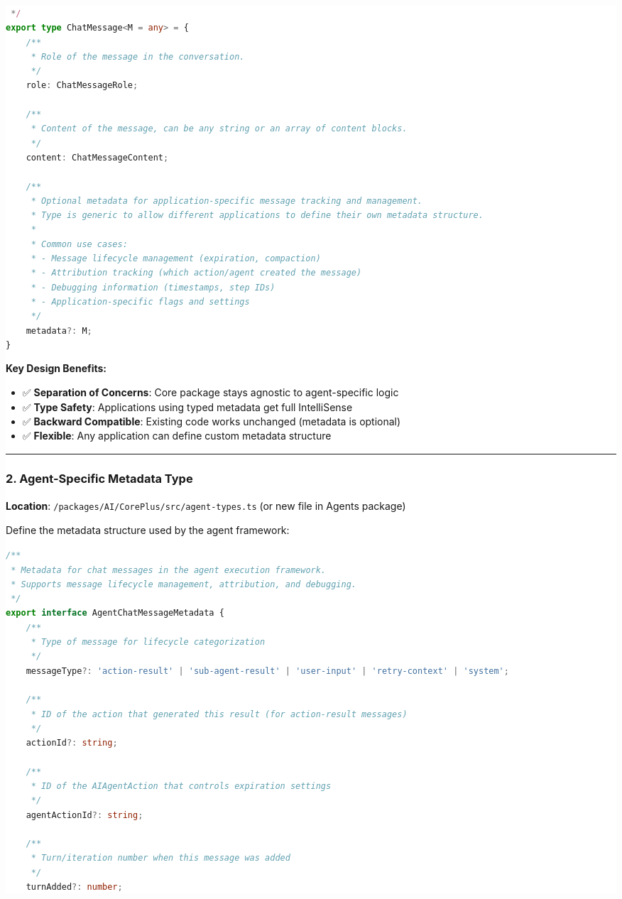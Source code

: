 ```typescript
 */
export type ChatMessage<M = any> = {
    /**
     * Role of the message in the conversation.
     */
    role: ChatMessageRole;

    /**
     * Content of the message, can be any string or an array of content blocks.
     */
    content: ChatMessageContent;

    /**
     * Optional metadata for application-specific message tracking and management.
     * Type is generic to allow different applications to define their own metadata structure.
     *
     * Common use cases:
     * - Message lifecycle management (expiration, compaction)
     * - Attribution tracking (which action/agent created the message)
     * - Debugging information (timestamps, step IDs)
     * - Application-specific flags and settings
     */
    metadata?: M;
}
```

**Key Design Benefits:**
- ✅ **Separation of Concerns**: Core package stays agnostic to agent-specific logic
- ✅ **Type Safety**: Applications using typed metadata get full IntelliSense
- ✅ **Backward Compatible**: Existing code works unchanged (metadata is optional)
- ✅ **Flexible**: Any application can define custom metadata structure

---

### 2. Agent-Specific Metadata Type

**Location**: `/packages/AI/CorePlus/src/agent-types.ts` (or new file in Agents package)

Define the metadata structure used by the agent framework:

```typescript
/**
 * Metadata for chat messages in the agent execution framework.
 * Supports message lifecycle management, attribution, and debugging.
 */
export interface AgentChatMessageMetadata {
    /**
     * Type of message for lifecycle categorization
     */
    messageType?: 'action-result' | 'sub-agent-result' | 'user-input' | 'retry-context' | 'system';

    /**
     * ID of the action that generated this result (for action-result messages)
     */
    actionId?: string;

    /**
     * ID of the AIAgentAction that controls expiration settings
     */
    agentActionId?: string;

    /**
     * Turn/iteration number when this message was added
     */
    turnAdded?: number;
```